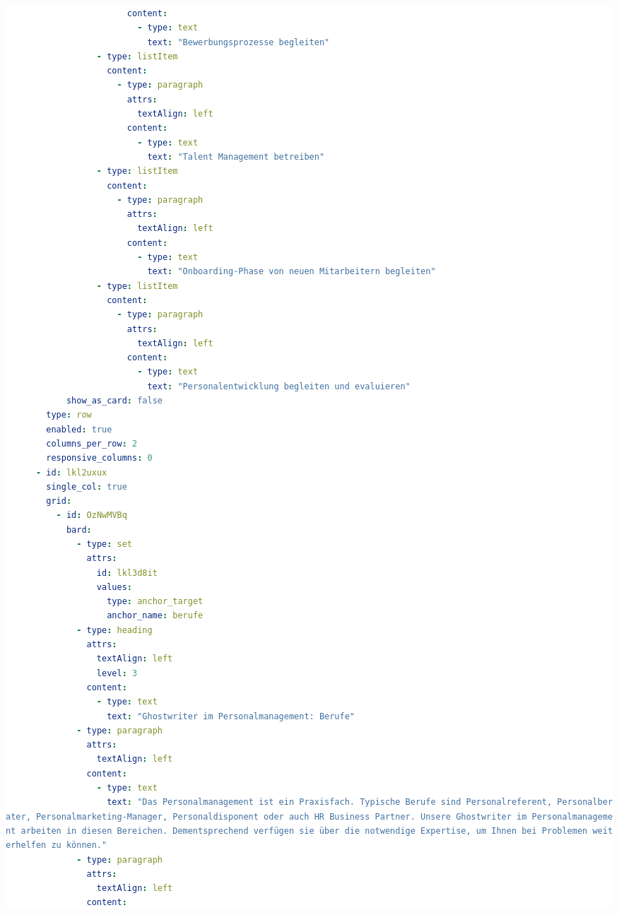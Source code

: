 ```yaml
                        content:
                          - type: text
                            text: "Bewerbungsprozesse begleiten"
                  - type: listItem
                    content:
                      - type: paragraph
                        attrs:
                          textAlign: left
                        content:
                          - type: text
                            text: "Talent Management betreiben"
                  - type: listItem
                    content:
                      - type: paragraph
                        attrs:
                          textAlign: left
                        content:
                          - type: text
                            text: "Onboarding-Phase von neuen Mitarbeitern begleiten"
                  - type: listItem
                    content:
                      - type: paragraph
                        attrs:
                          textAlign: left
                        content:
                          - type: text
                            text: "Personalentwicklung begleiten und evaluieren"
            show_as_card: false
        type: row
        enabled: true
        columns_per_row: 2
        responsive_columns: 0
      - id: lkl2uxux
        single_col: true
        grid:
          - id: OzNwMVBq
            bard:
              - type: set
                attrs:
                  id: lkl3d8it
                  values:
                    type: anchor_target
                    anchor_name: berufe
              - type: heading
                attrs:
                  textAlign: left
                  level: 3
                content:
                  - type: text
                    text: "Ghostwriter im Personalmanagement: Berufe"
              - type: paragraph
                attrs:
                  textAlign: left
                content:
                  - type: text
                    text: "Das Personalmanagement ist ein Praxisfach. Typische Berufe sind Personalreferent, Personalberater, Personalmarketing-Manager, Personaldisponent oder auch HR Business Partner. Unsere Ghostwriter im Personalmanagement arbeiten in diesen Bereichen. Dementsprechend verfügen sie über die notwendige Expertise, um Ihnen bei Problemen weiterhelfen zu können."
              - type: paragraph
                attrs:
                  textAlign: left
                content:
```